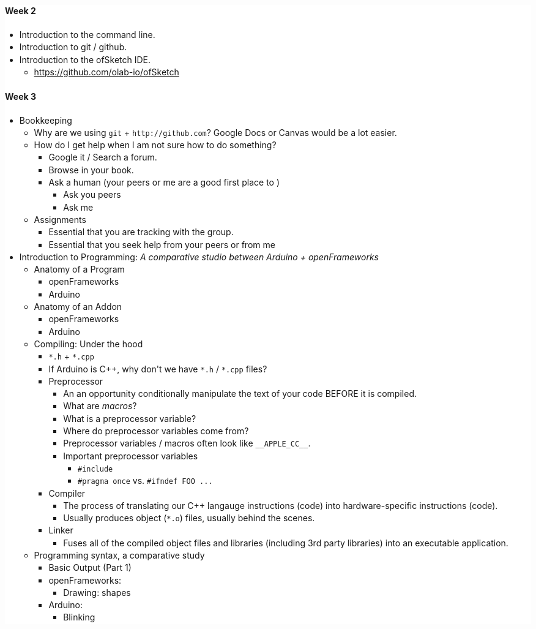 #### Week 2
- Introduction to the command line.
- Introduction to git / github.
- Introduction to the ofSketch IDE.
    - https://github.com/olab-io/ofSketch


#### Week 3
- Bookkeeping
    - Why are we using `git` + `http://github.com`?  Google Docs or Canvas would be a lot easier.
    - How do I get help when I am not sure how to do something?
        - Google it / Search a forum.
        - Browse in your book.
        - Ask a human (your peers or me are a good first place to )
            - Ask you peers
            - Ask me
    - Assignments
        - Essential that you are tracking with the group.
        - Essential that you seek help from your peers or from me
- Introduction to Programming: _A comparative studio between Arduino + openFrameworks_
    - Anatomy of a Program
        - openFrameworks
        - Arduino
    - Anatomy of an Addon
        - openFrameworks
        - Arduino
    - Compiling: Under the hood
        - `*.h` + `*.cpp`
        - If Arduino is C++, why don't we have `*.h` / `*.cpp` files?
        - Preprocessor
            - An an opportunity conditionally manipulate the text of your code BEFORE it is compiled.
            - What are _macros_?
            - What is a preprocessor variable?
            - Where do preprocessor variables come from?
            - Preprocessor variables / macros often look like `__APPLE_CC__`.
            - Important preprocessor variables 
                - `#include`
                - `#pragma once` vs. `#ifndef FOO ...`
        - Compiler
            - The process of translating our C++ langauge instructions (code) into hardware-specific instructions (code).
            - Usually produces object (`*.o`) files, usually behind the scenes.
        - Linker
            - Fuses all of the compiled object files and libraries (including 3rd party libraries) into an executable application.
    - Programming syntax, a comparative study
        - Basic Output (Part 1)
        - openFrameworks: 
            - Drawing: shapes
        - Arduino: 
            - Blinking
